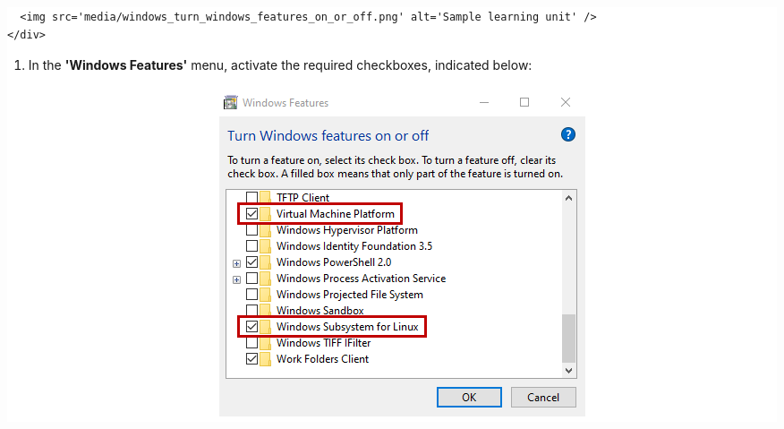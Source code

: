       <img src='media/windows_turn_windows_features_on_or_off.png' alt='Sample learning unit' />
    </div>

1. In the **'Windows Features'** menu, activate the required checkboxes, indicated below:

    <div style="text-align: center;">
      <img src='media/windows_features.png' alt='Sample learning unit' />
    </div>
